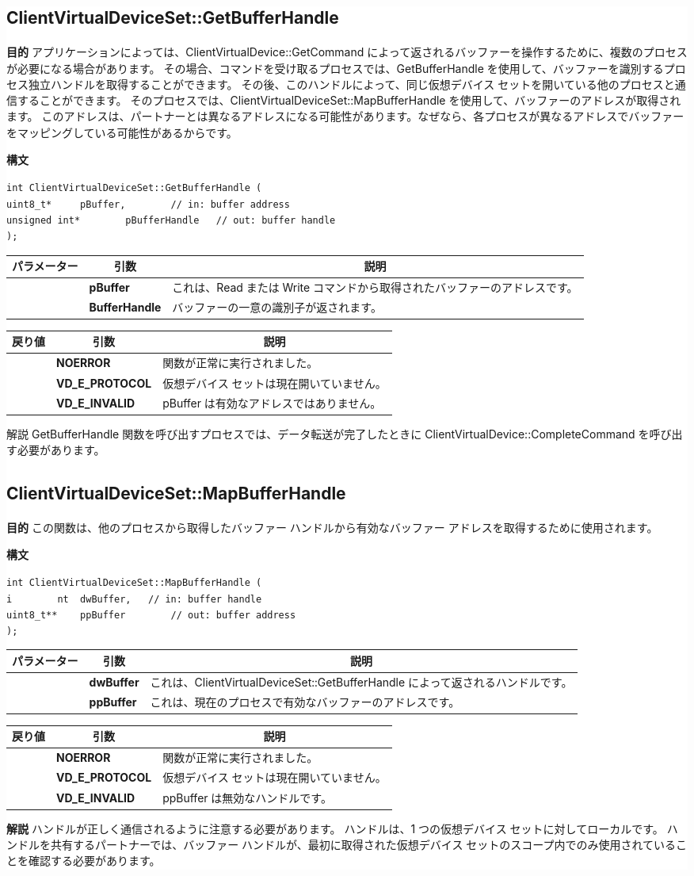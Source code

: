 ## <a name="clientvirtualdevicesetgetbufferhandle"></a>ClientVirtualDeviceSet::GetBufferHandle

**目的** アプリケーションによっては、ClientVirtualDevice::GetCommand によって返されるバッファーを操作するために、複数のプロセスが必要になる場合があります。 その場合、コマンドを受け取るプロセスでは、GetBufferHandle を使用して、バッファーを識別するプロセス独立ハンドルを取得することができます。 その後、このハンドルによって、同じ仮想デバイス セットを開いている他のプロセスと通信することができます。 そのプロセスでは、ClientVirtualDeviceSet::MapBufferHandle を使用して、バッファーのアドレスが取得されます。 このアドレスは、パートナーとは異なるアドレスになる可能性があります。なぜなら、各プロセスが異なるアドレスでバッファーをマッピングしている可能性があるからです。

**構文** 

   ```
   int ClientVirtualDeviceSet::GetBufferHandle (
   uint8_t*     pBuffer,        // in: buffer address
   unsigned int*        pBufferHandle   // out: buffer handle
   );
   ```

| パラメーター | 引数 | 説明
| ----- | ----- | ------ |
| |**pBuffer** |これは、Read または Write コマンドから取得されたバッファーのアドレスです。
| |**BufferHandle** |バッファーの一意の識別子が返されます。

| 戻り値 | 引数 | 説明
| ----- | ----- | ------ |
| |**NOERROR** |関数が正常に実行されました。
| |**VD_E_PROTOCOL** |仮想デバイス セットは現在開いていません。
| |**VD_E_INVALID** |pBuffer は有効なアドレスではありません。

解説 GetBufferHandle 関数を呼び出すプロセスでは、データ転送が完了したときに ClientVirtualDevice::CompleteCommand を呼び出す必要があります。

## <a name="clientvirtualdevicesetmapbufferhandle"></a>ClientVirtualDeviceSet::MapBufferHandle

**目的** この関数は、他のプロセスから取得したバッファー ハンドルから有効なバッファー アドレスを取得するために使用されます。 

**構文** 

   ```
   int ClientVirtualDeviceSet::MapBufferHandle (
   i        nt  dwBuffer,   // in: buffer handle
   uint8_t**    ppBuffer        // out: buffer address
   );
   ```

| パラメーター | 引数 | 説明
| ----- | ----- | ------ |
| |**dwBuffer** |これは、ClientVirtualDeviceSet::GetBufferHandle によって返されるハンドルです。
| |**ppBuffer** |これは、現在のプロセスで有効なバッファーのアドレスです。

| 戻り値 | 引数 | 説明
| ----- | ----- | ------ |
| |**NOERROR** |関数が正常に実行されました。
| |**VD_E_PROTOCOL** |仮想デバイス セットは現在開いていません。
| |**VD_E_INVALID** |ppBuffer は無効なハンドルです。

**解説** ハンドルが正しく通信されるように注意する必要があります。 ハンドルは、1 つの仮想デバイス セットに対してローカルです。 ハンドルを共有するパートナーでは、バッファー ハンドルが、最初に取得された仮想デバイス セットのスコープ内でのみ使用されていることを確認する必要があります。


